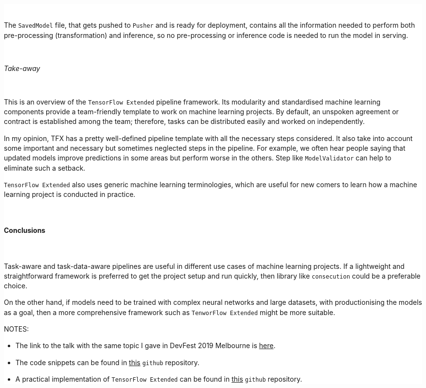 <br>


The `SavedModel` file, that gets pushed to `Pusher` and is ready for deployment, contains all the information needed to perform both pre-processing (transformation) and inference, so no pre-processing or inference code is needed to run the model in serving.


<br>

*Take-away*

<br>

This is an overview of the `TensorFlow Extended` pipeline framework. Its modularity and standardised machine learning components  provide a team-friendly template to work on machine learning projects. By default, an unspoken agreement or contract is established among the team; therefore, tasks can be distributed easily and worked on independently.

In my opinion, TFX has a pretty well-defined pipeline template with all the necessary steps considered. It also take into account some important and necessary but sometimes neglected steps in the pipeline. For example, we often hear people saying that updated models improve predictions in some areas but perform worse in the others. Step like `ModelValidator` can help to eliminate such a setback.

`TensorFlow Extended` also uses generic machine learning terminologies, which are useful for new comers to learn how a machine learning project is conducted in practice. 


<br>

#### Conclusions

<br>

Task-aware and task-data-aware pipelines are useful in different use cases of machine learning projects. If a lightweight and straightforward framework is preferred to get the project setup and run quickly, then library like `consecution` could be a preferable choice.

On the other hand, if models need to be trained with complex neural networks and large datasets, with productionising the models as a goal, then a more comprehensive framework such as `TenworFlow Extended` might be more suitable.





NOTES: 

* The link to the talk with the same topic I gave in DevFest 2019 Melbourne is [here](https://www.youtube.com/watch?v=32hRmUQaBt4).

* The code snippets can be found in [this](https://github.com/francesliang/ml-pipelines) `github` repository.

* A practical implementation of `TensorFlow Extended` can be found in [this](https://github.com/francesliang/biobert-pipeline) `github` repository.